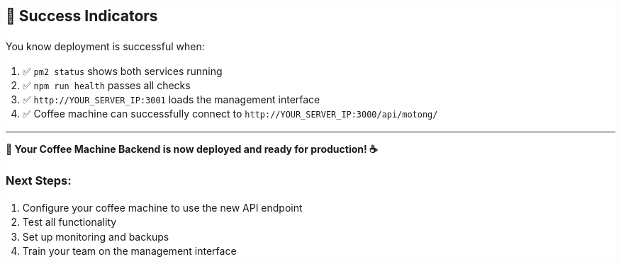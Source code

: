 
## 🎯 Success Indicators

You know deployment is successful when:

1. ✅ `pm2 status` shows both services running
2. ✅ `npm run health` passes all checks
3. ✅ `http://YOUR_SERVER_IP:3001` loads the management interface
4. ✅ Coffee machine can successfully connect to `http://YOUR_SERVER_IP:3000/api/motong/`

---

**🎉 Your Coffee Machine Backend is now deployed and ready for production! ☕**

### Next Steps:
1. Configure your coffee machine to use the new API endpoint
2. Test all functionality
3. Set up monitoring and backups
4. Train your team on the management interface
